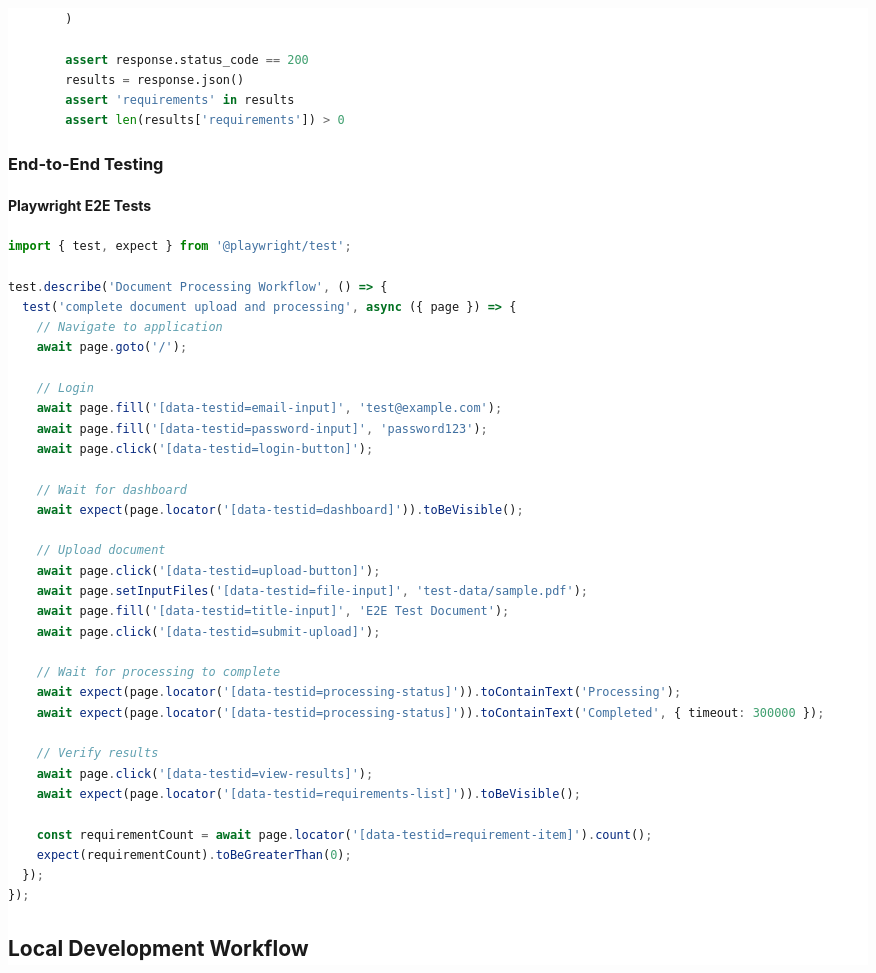 ```python
        )
        
        assert response.status_code == 200
        results = response.json()
        assert 'requirements' in results
        assert len(results['requirements']) > 0
```

### End-to-End Testing

#### Playwright E2E Tests

```typescript
import { test, expect } from '@playwright/test';

test.describe('Document Processing Workflow', () => {
  test('complete document upload and processing', async ({ page }) => {
    // Navigate to application
    await page.goto('/');
    
    // Login
    await page.fill('[data-testid=email-input]', 'test@example.com');
    await page.fill('[data-testid=password-input]', 'password123');
    await page.click('[data-testid=login-button]');
    
    // Wait for dashboard
    await expect(page.locator('[data-testid=dashboard]')).toBeVisible();
    
    // Upload document
    await page.click('[data-testid=upload-button]');
    await page.setInputFiles('[data-testid=file-input]', 'test-data/sample.pdf');
    await page.fill('[data-testid=title-input]', 'E2E Test Document');
    await page.click('[data-testid=submit-upload]');
    
    // Wait for processing to complete
    await expect(page.locator('[data-testid=processing-status]')).toContainText('Processing');
    await expect(page.locator('[data-testid=processing-status]')).toContainText('Completed', { timeout: 300000 });
    
    // Verify results
    await page.click('[data-testid=view-results]');
    await expect(page.locator('[data-testid=requirements-list]')).toBeVisible();
    
    const requirementCount = await page.locator('[data-testid=requirement-item]').count();
    expect(requirementCount).toBeGreaterThan(0);
  });
});
```

## Local Development Workflow
